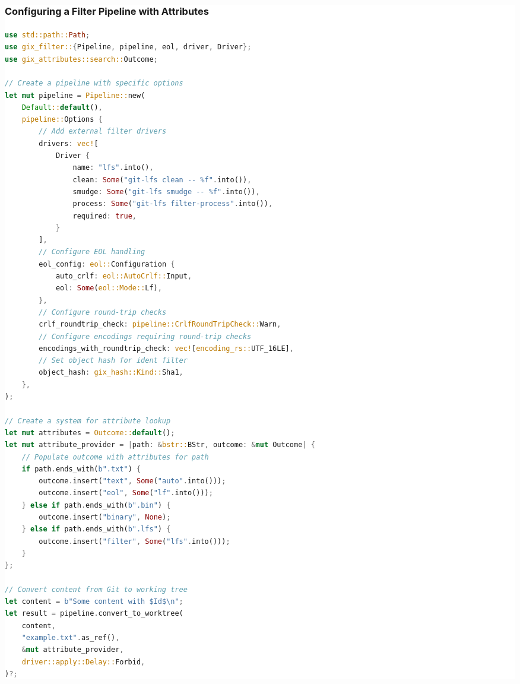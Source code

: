 ### Configuring a Filter Pipeline with Attributes

```rust
use std::path::Path;
use gix_filter::{Pipeline, pipeline, eol, driver, Driver};
use gix_attributes::search::Outcome;

// Create a pipeline with specific options
let mut pipeline = Pipeline::new(
    Default::default(),
    pipeline::Options {
        // Add external filter drivers
        drivers: vec![
            Driver {
                name: "lfs".into(),
                clean: Some("git-lfs clean -- %f".into()),
                smudge: Some("git-lfs smudge -- %f".into()),
                process: Some("git-lfs filter-process".into()),
                required: true,
            }
        ],
        // Configure EOL handling
        eol_config: eol::Configuration {
            auto_crlf: eol::AutoCrlf::Input,
            eol: Some(eol::Mode::Lf),
        },
        // Configure round-trip checks
        crlf_roundtrip_check: pipeline::CrlfRoundTripCheck::Warn,
        // Configure encodings requiring round-trip checks
        encodings_with_roundtrip_check: vec![encoding_rs::UTF_16LE],
        // Set object hash for ident filter
        object_hash: gix_hash::Kind::Sha1,
    },
);

// Create a system for attribute lookup
let mut attributes = Outcome::default();
let mut attribute_provider = |path: &bstr::BStr, outcome: &mut Outcome| {
    // Populate outcome with attributes for path
    if path.ends_with(b".txt") {
        outcome.insert("text", Some("auto".into()));
        outcome.insert("eol", Some("lf".into()));
    } else if path.ends_with(b".bin") {
        outcome.insert("binary", None);
    } else if path.ends_with(b".lfs") {
        outcome.insert("filter", Some("lfs".into()));
    }
};

// Convert content from Git to working tree
let content = b"Some content with $Id$\n";
let result = pipeline.convert_to_worktree(
    content,
    "example.txt".as_ref(),
    &mut attribute_provider,
    driver::apply::Delay::Forbid,
)?;
```
